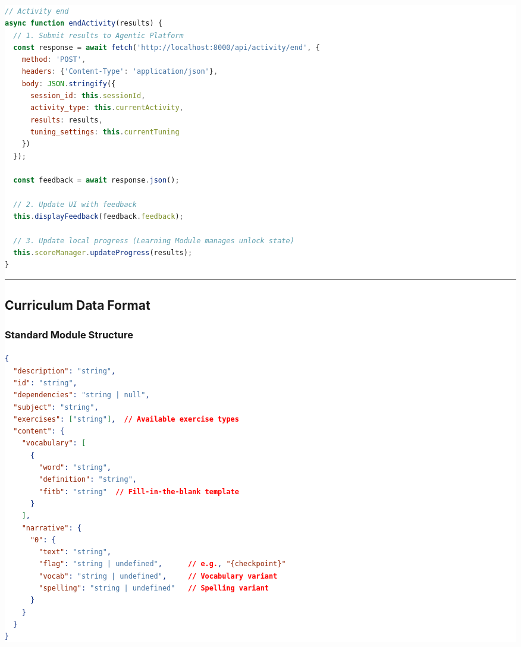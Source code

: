 ```javascript
// Activity end
async function endActivity(results) {
  // 1. Submit results to Agentic Platform
  const response = await fetch('http://localhost:8000/api/activity/end', {
    method: 'POST',
    headers: {'Content-Type': 'application/json'},
    body: JSON.stringify({
      session_id: this.sessionId,
      activity_type: this.currentActivity,
      results: results,
      tuning_settings: this.currentTuning
    })
  });
  
  const feedback = await response.json();
  
  // 2. Update UI with feedback
  this.displayFeedback(feedback.feedback);
  
  // 3. Update local progress (Learning Module manages unlock state)
  this.scoreManager.updateProgress(results);
}
```

---

## Curriculum Data Format

### Standard Module Structure

```json
{
  "description": "string",
  "id": "string",
  "dependencies": "string | null",
  "subject": "string",
  "exercises": ["string"],  // Available exercise types
  "content": {
    "vocabulary": [
      {
        "word": "string",
        "definition": "string",
        "fitb": "string"  // Fill-in-the-blank template
      }
    ],
    "narrative": {
      "0": {
        "text": "string",
        "flag": "string | undefined",      // e.g., "{checkpoint}"
        "vocab": "string | undefined",     // Vocabulary variant
        "spelling": "string | undefined"   // Spelling variant
      }
    }
  }
}
```

